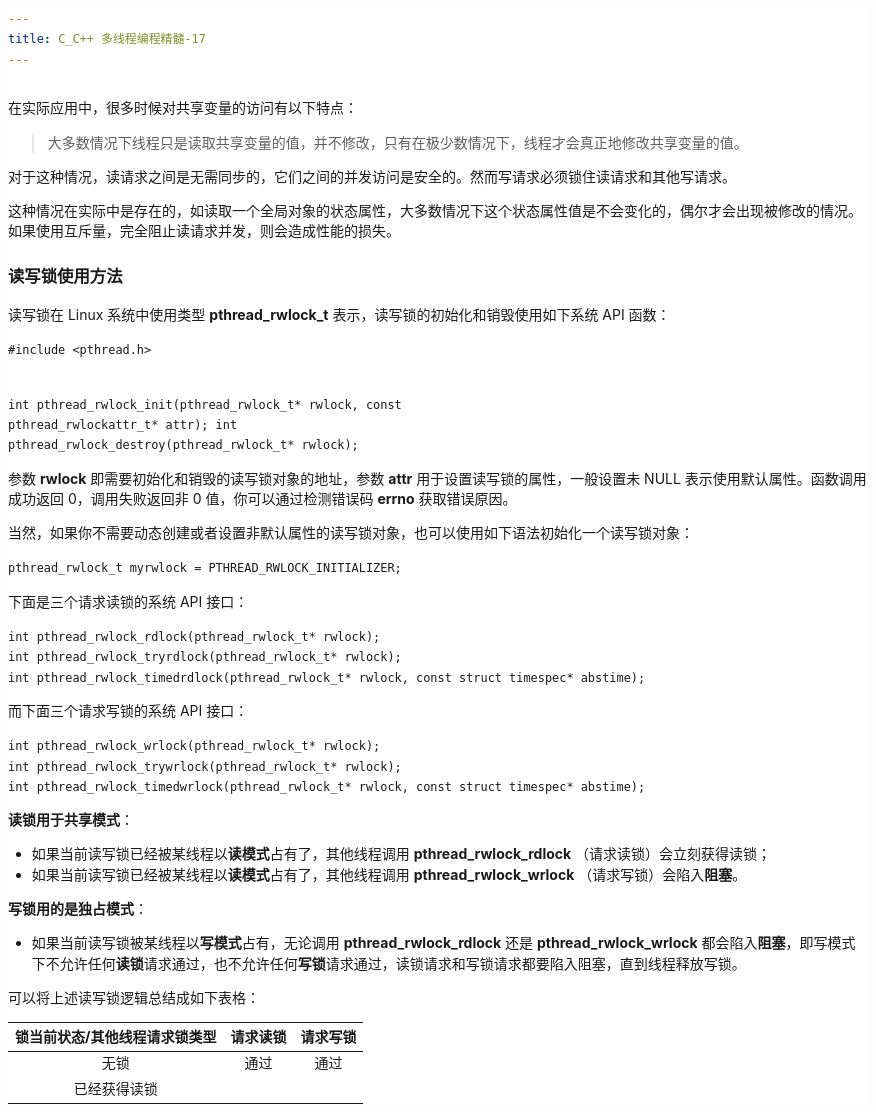 ```yaml
---
title: C_C++ 多线程编程精髓-17
---
```

<article id="topicContainer" class="column_content"><h2 class="topic_title"></h2><div><p>在实际应用中，很多时候对共享变量的访问有以下特点：</p>
<blockquote>
  <p>大多数情况下线程只是读取共享变量的值，并不修改，只有在极少数情况下，线程才会真正地修改共享变量的值。</p>
</blockquote>
<p>对于这种情况，读请求之间是无需同步的，它们之间的并发访问是安全的。然而写请求必须锁住读请求和其他写请求。</p>
<p>这种情况在实际中是存在的，如读取一个全局对象的状态属性，大多数情况下这个状态属性值是不会变化的，偶尔才会出现被修改的情况。如果使用互斥量，完全阻止读请求并发，则会造成性能的损失。</p>
<h3 id="">读写锁使用方法</h3>
<p>读写锁在 Linux 系统中使用类型 <strong>pthread_rwlock_t</strong> 表示，读写锁的初始化和销毁使用如下系统 API 函数：</p>
<pre><code>#include &lt;pthread.h&gt;

int pthread_rwlock_init(pthread_rwlock_t* rwlock, const pthread_rwlockattr_t* attr);
int pthread_rwlock_destroy(pthread_rwlock_t* rwlock);
</code></pre>
<p>参数 <strong>rwlock</strong> 即需要初始化和销毁的读写锁对象的地址，参数 <strong>attr</strong> 用于设置读写锁的属性，一般设置未 NULL 表示使用默认属性。函数调用成功返回 0，调用失败返回非 0 值，你可以通过检测错误码 <strong>errno</strong> 获取错误原因。</p>
<p>当然，如果你不需要动态创建或者设置非默认属性的读写锁对象，也可以使用如下语法初始化一个读写锁对象：</p>
<pre><code>pthread_rwlock_t myrwlock = PTHREAD_RWLOCK_INITIALIZER;
</code></pre>
<p>下面是三个请求读锁的系统 API 接口：</p>
<pre><code>int pthread_rwlock_rdlock(pthread_rwlock_t* rwlock);
int pthread_rwlock_tryrdlock(pthread_rwlock_t* rwlock);
int pthread_rwlock_timedrdlock(pthread_rwlock_t* rwlock, const struct timespec* abstime);
</code></pre>
<p>而下面三个请求写锁的系统 API 接口：</p>
<pre><code>int pthread_rwlock_wrlock(pthread_rwlock_t* rwlock);
int pthread_rwlock_trywrlock(pthread_rwlock_t* rwlock);
int pthread_rwlock_timedwrlock(pthread_rwlock_t* rwlock, const struct timespec* abstime);
</code></pre>
<p><strong>读锁用于共享模式</strong>：</p>
<ul>
<li>如果当前读写锁已经被某线程以<strong>读模式</strong>占有了，其他线程调用  <strong>pthread_rwlock_rdlock</strong> （请求读锁）会立刻获得读锁；</li>
<li>如果当前读写锁已经被某线程以<strong>读模式</strong>占有了，其他线程调用  <strong>pthread_rwlock_wrlock</strong> （请求写锁）会陷入<strong>阻塞</strong>。</li>
</ul>
<p><strong>写锁用的是独占模式</strong>：</p>
<ul>
<li>如果当前读写锁被某线程以<strong>写模式</strong>占有，无论调用 <strong>pthread_rwlock_rdlock</strong> 还是 <strong>pthread_rwlock_wrlock</strong> 都会陷入<strong>阻塞</strong>，即写模式下不允许任何<strong>读锁</strong>请求通过，也不允许任何<strong>写锁</strong>请求通过，读锁请求和写锁请求都要陷入阻塞，直到线程释放写锁。</li>
</ul>
<p>可以将上述读写锁逻辑总结成如下表格：</p>
<table>
<thead>
<tr>
<th style="text-align:center;">锁当前状态/其他线程请求锁类型</th>
<th style="text-align:center;">请求读锁</th>
<th style="text-align:center;">请求写锁</th>
</tr>
</thead>
<tbody>
<tr>
<td style="text-align:center;">无锁</td>
<td style="text-align:center;">通过</td>
<td style="text-align:center;">通过</td>
</tr>
<tr>
<td style="text-align:center;">已经获得读锁</td>